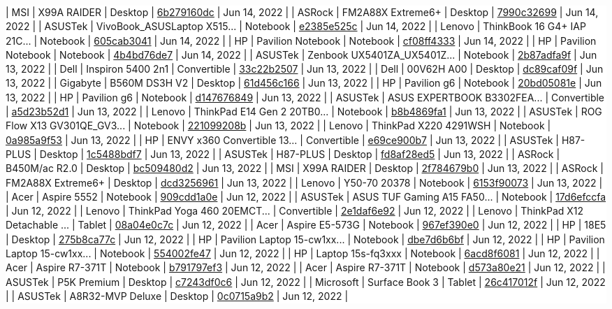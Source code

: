 | MSI           | X99A RAIDER                 | Desktop     | [6b279160dc](https://linux-hardware.org/?probe=6b279160dc) | Jun 14, 2022 |
| ASRock        | FM2A88X Extreme6+           | Desktop     | [7990c32699](https://linux-hardware.org/?probe=7990c32699) | Jun 14, 2022 |
| ASUSTek       | VivoBook_ASUSLaptop X515... | Notebook    | [e2385e525c](https://linux-hardware.org/?probe=e2385e525c) | Jun 14, 2022 |
| Lenovo        | ThinkBook 16 G4+ IAP 21C... | Notebook    | [605cab3041](https://linux-hardware.org/?probe=605cab3041) | Jun 14, 2022 |
| HP            | Pavilion Notebook           | Notebook    | [cf08ff4333](https://linux-hardware.org/?probe=cf08ff4333) | Jun 14, 2022 |
| HP            | Pavilion Notebook           | Notebook    | [4b4bd76de7](https://linux-hardware.org/?probe=4b4bd76de7) | Jun 14, 2022 |
| ASUSTek       | Zenbook UX5401ZA_UX5401Z... | Notebook    | [2b87adfa9f](https://linux-hardware.org/?probe=2b87adfa9f) | Jun 13, 2022 |
| Dell          | Inspiron 5400 2n1           | Convertible | [33c22b2507](https://linux-hardware.org/?probe=33c22b2507) | Jun 13, 2022 |
| Dell          | 00V62H A00                  | Desktop     | [dc89caf09f](https://linux-hardware.org/?probe=dc89caf09f) | Jun 13, 2022 |
| Gigabyte      | B560M DS3H V2               | Desktop     | [61d456c166](https://linux-hardware.org/?probe=61d456c166) | Jun 13, 2022 |
| HP            | Pavilion g6                 | Notebook    | [20bd05081e](https://linux-hardware.org/?probe=20bd05081e) | Jun 13, 2022 |
| HP            | Pavilion g6                 | Notebook    | [d147676849](https://linux-hardware.org/?probe=d147676849) | Jun 13, 2022 |
| ASUSTek       | ASUS EXPERTBOOK B3302FEA... | Convertible | [a5d23b52d1](https://linux-hardware.org/?probe=a5d23b52d1) | Jun 13, 2022 |
| Lenovo        | ThinkPad E14 Gen 2 20TB0... | Notebook    | [b8b4869fa1](https://linux-hardware.org/?probe=b8b4869fa1) | Jun 13, 2022 |
| ASUSTek       | ROG Flow X13 GV301QE_GV3... | Notebook    | [221099208b](https://linux-hardware.org/?probe=221099208b) | Jun 13, 2022 |
| Lenovo        | ThinkPad X220 4291WSH       | Notebook    | [0a985a9f53](https://linux-hardware.org/?probe=0a985a9f53) | Jun 13, 2022 |
| HP            | ENVY x360 Convertible 13... | Convertible | [e69ce900b7](https://linux-hardware.org/?probe=e69ce900b7) | Jun 13, 2022 |
| ASUSTek       | H87-PLUS                    | Desktop     | [1c5488bdf7](https://linux-hardware.org/?probe=1c5488bdf7) | Jun 13, 2022 |
| ASUSTek       | H87-PLUS                    | Desktop     | [fd8af28ed5](https://linux-hardware.org/?probe=fd8af28ed5) | Jun 13, 2022 |
| ASRock        | B450M/ac R2.0               | Desktop     | [bc509480d2](https://linux-hardware.org/?probe=bc509480d2) | Jun 13, 2022 |
| MSI           | X99A RAIDER                 | Desktop     | [2f784679b0](https://linux-hardware.org/?probe=2f784679b0) | Jun 13, 2022 |
| ASRock        | FM2A88X Extreme6+           | Desktop     | [dcd3256961](https://linux-hardware.org/?probe=dcd3256961) | Jun 13, 2022 |
| Lenovo        | Y50-70 20378                | Notebook    | [6153f90073](https://linux-hardware.org/?probe=6153f90073) | Jun 13, 2022 |
| Acer          | Aspire 5552                 | Notebook    | [909cdd1a0e](https://linux-hardware.org/?probe=909cdd1a0e) | Jun 12, 2022 |
| ASUSTek       | ASUS TUF Gaming A15 FA50... | Notebook    | [17d6efccfa](https://linux-hardware.org/?probe=17d6efccfa) | Jun 12, 2022 |
| Lenovo        | ThinkPad Yoga 460 20EMCT... | Convertible | [2e1daf6e92](https://linux-hardware.org/?probe=2e1daf6e92) | Jun 12, 2022 |
| Lenovo        | ThinkPad X12 Detachable ... | Tablet      | [08a04e0c7c](https://linux-hardware.org/?probe=08a04e0c7c) | Jun 12, 2022 |
| Acer          | Aspire E5-573G              | Notebook    | [967ef390e0](https://linux-hardware.org/?probe=967ef390e0) | Jun 12, 2022 |
| HP            | 18E5                        | Desktop     | [275b8ca77c](https://linux-hardware.org/?probe=275b8ca77c) | Jun 12, 2022 |
| HP            | Pavilion Laptop 15-cw1xx... | Notebook    | [dbe7d6b6bf](https://linux-hardware.org/?probe=dbe7d6b6bf) | Jun 12, 2022 |
| HP            | Pavilion Laptop 15-cw1xx... | Notebook    | [554002fe47](https://linux-hardware.org/?probe=554002fe47) | Jun 12, 2022 |
| HP            | Laptop 15s-fq3xxx           | Notebook    | [6acd8f6081](https://linux-hardware.org/?probe=6acd8f6081) | Jun 12, 2022 |
| Acer          | Aspire R7-371T              | Notebook    | [b791797ef3](https://linux-hardware.org/?probe=b791797ef3) | Jun 12, 2022 |
| Acer          | Aspire R7-371T              | Notebook    | [d573a80e21](https://linux-hardware.org/?probe=d573a80e21) | Jun 12, 2022 |
| ASUSTek       | P5K Premium                 | Desktop     | [c7243df0c6](https://linux-hardware.org/?probe=c7243df0c6) | Jun 12, 2022 |
| Microsoft     | Surface Book 3              | Tablet      | [26c417012f](https://linux-hardware.org/?probe=26c417012f) | Jun 12, 2022 |
| ASUSTek       | A8R32-MVP Deluxe            | Desktop     | [0c0715a9b2](https://linux-hardware.org/?probe=0c0715a9b2) | Jun 12, 2022 |